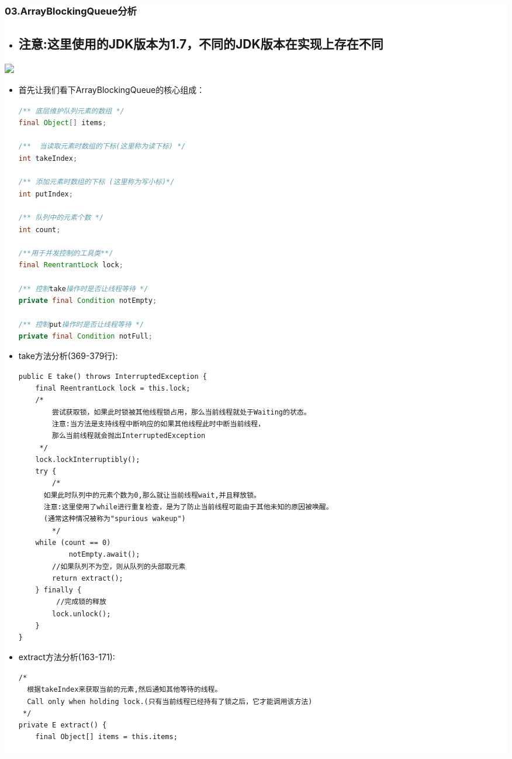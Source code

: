 


### 03.ArrayBlockingQueue分析
- **注意:这里使用的JDK版本为1.7，不同的JDK版本在实现上存在不同**
    - 

![](http://upload-images.jianshu.io/upload_images/1684370-ca508b8735c40257.png?imageMogr2/auto-orient/strip%7CimageView2/2/w/1240)
- 首先让我们看下ArrayBlockingQueue的核心组成：
    ```java
    /** 底层维护队列元素的数组 */
    final Object[] items;
    
    /**  当读取元素时数组的下标(这里称为读下标) */
    int takeIndex;
    
    /** 添加元素时数组的下标 (这里称为写小标)*/
    int putIndex;
    
    /** 队列中的元素个数 */
    int count;
    
    /**用于并发控制的工具类**/
    final ReentrantLock lock;
    
    /** 控制take操作时是否让线程等待 */
    private final Condition notEmpty;
    
    /** 控制put操作时是否让线程等待 */
    private final Condition notFull;
    ```
- take方法分析(369-379行):
    ```
    public E take() throws InterruptedException {
        final ReentrantLock lock = this.lock;
        /*
            尝试获取锁，如果此时锁被其他线程锁占用，那么当前线程就处于Waiting的状态。           
            注意:当方法是支持线程中断响应的如果其他线程此时中断当前线程，
            那么当前线程就会抛出InterruptedException 
         */
        lock.lockInterruptibly();
        try {
            /*
          如果此时队列中的元素个数为0,那么就让当前线程wait,并且释放锁。
          注意:这里使用了while进行重复检查，是为了防止当前线程可能由于其他未知的原因被唤醒。
          (通常这种情况被称为"spurious wakeup")
            */    
        while (count == 0)
                notEmpty.await();
            //如果队列不为空，则从队列的头部取元素
            return extract();
        } finally {
             //完成锁的释放
            lock.unlock();
        }
    }
    ```
- extract方法分析(163-171):
    ```
    /*
      根据takeIndex来获取当前的元素,然后通知其他等待的线程。
      Call only when holding lock.(只有当前线程已经持有了锁之后，它才能调用该方法)
     */
    private E extract() {
        final Object[] items = this.items;
    